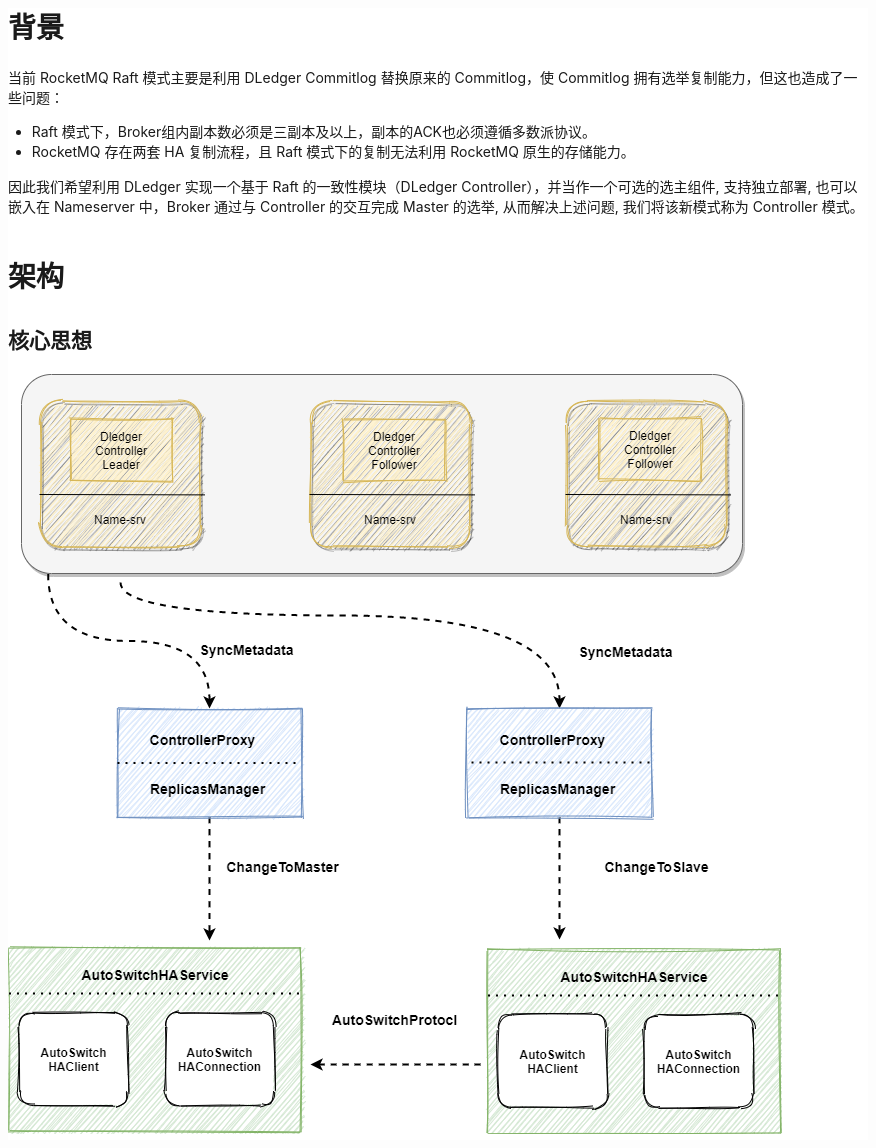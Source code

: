 # 背景

当前 RocketMQ Raft 模式主要是利用 DLedger Commitlog 替换原来的 Commitlog，使 Commitlog 拥有选举复制能力，但这也造成了一些问题：

- Raft 模式下，Broker组内副本数必须是三副本及以上，副本的ACK也必须遵循多数派协议。
- RocketMQ 存在两套 HA 复制流程，且 Raft 模式下的复制无法利用 RocketMQ 原生的存储能力。

因此我们希望利用 DLedger 实现一个基于 Raft 的一致性模块（DLedger Controller），并当作一个可选的选主组件, 支持独立部署, 也可以嵌入在 Nameserver 中，Broker 通过与 Controller 的交互完成 Master 的选举, 从而解决上述问题, 我们将该新模式称为 Controller 模式。

# 架构

## 核心思想

![架构图](../image/controller/controller_design_1.png)
